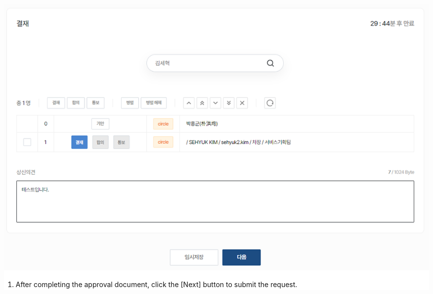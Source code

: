 ![030](./img/030.png)

1. After completing the approval document, click the \[Next] button to submit the request.

</ValidateTextByToken>